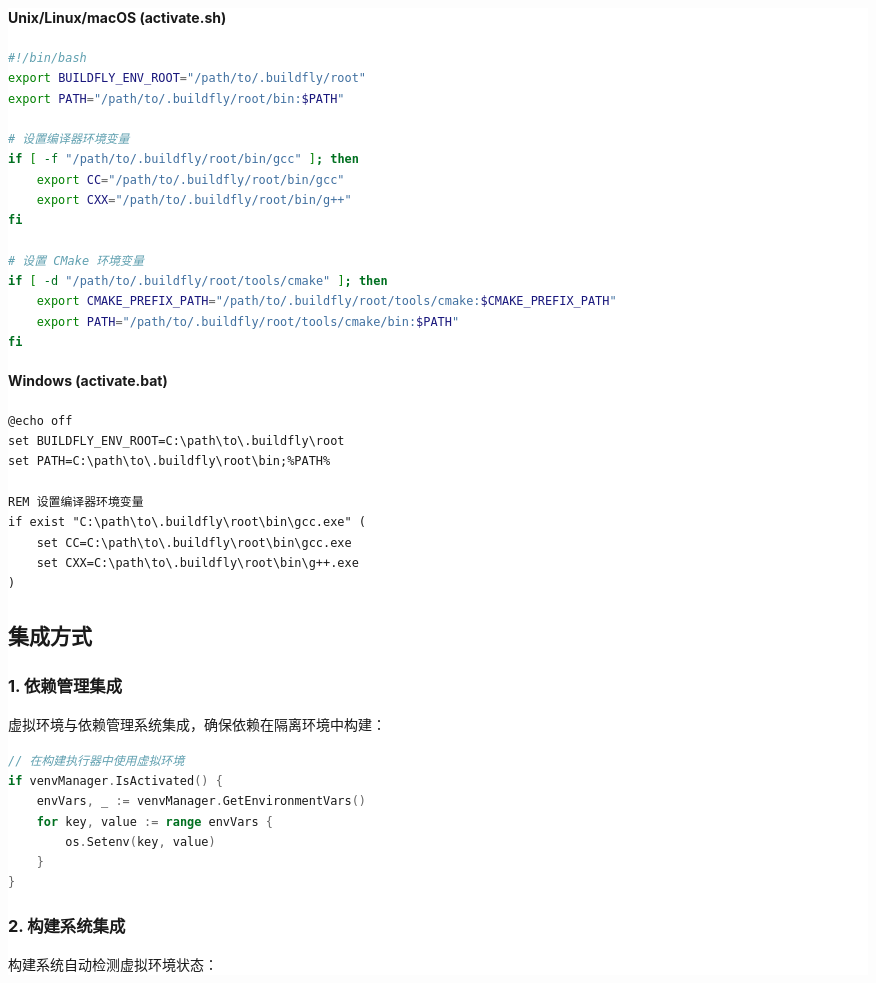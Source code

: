 #### Unix/Linux/macOS (activate.sh)

```bash
#!/bin/bash
export BUILDFLY_ENV_ROOT="/path/to/.buildfly/root"
export PATH="/path/to/.buildfly/root/bin:$PATH"

# 设置编译器环境变量
if [ -f "/path/to/.buildfly/root/bin/gcc" ]; then
    export CC="/path/to/.buildfly/root/bin/gcc"
    export CXX="/path/to/.buildfly/root/bin/g++"
fi

# 设置 CMake 环境变量
if [ -d "/path/to/.buildfly/root/tools/cmake" ]; then
    export CMAKE_PREFIX_PATH="/path/to/.buildfly/root/tools/cmake:$CMAKE_PREFIX_PATH"
    export PATH="/path/to/.buildfly/root/tools/cmake/bin:$PATH"
fi
```

#### Windows (activate.bat)

```batch
@echo off
set BUILDFLY_ENV_ROOT=C:\path\to\.buildfly\root
set PATH=C:\path\to\.buildfly\root\bin;%PATH%

REM 设置编译器环境变量
if exist "C:\path\to\.buildfly\root\bin\gcc.exe" (
    set CC=C:\path\to\.buildfly\root\bin\gcc.exe
    set CXX=C:\path\to\.buildfly\root\bin\g++.exe
)
```

## 集成方式

### 1. 依赖管理集成

虚拟环境与依赖管理系统集成，确保依赖在隔离环境中构建：

```go
// 在构建执行器中使用虚拟环境
if venvManager.IsActivated() {
    envVars, _ := venvManager.GetEnvironmentVars()
    for key, value := range envVars {
        os.Setenv(key, value)
    }
}
```

### 2. 构建系统集成

构建系统自动检测虚拟环境状态：
